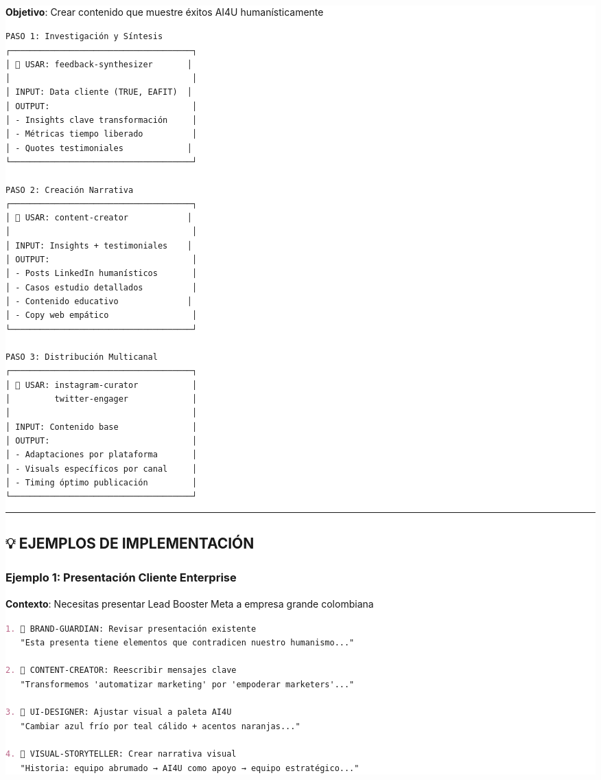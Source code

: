 **Objetivo**: Crear contenido que muestre éxitos AI4U humanísticamente

```
PASO 1: Investigación y Síntesis
┌─────────────────────────────────────┐
│ 🤖 USAR: feedback-synthesizer       │
│                                     │
│ INPUT: Data cliente (TRUE, EAFIT)  │
│ OUTPUT:                             │
│ - Insights clave transformación     │
│ - Métricas tiempo liberado          │
│ - Quotes testimoniales             │
└─────────────────────────────────────┘

PASO 2: Creación Narrativa
┌─────────────────────────────────────┐
│ 🤖 USAR: content-creator            │
│                                     │
│ INPUT: Insights + testimoniales    │
│ OUTPUT:                             │
│ - Posts LinkedIn humanísticos       │
│ - Casos estudio detallados          │
│ - Contenido educativo              │
│ - Copy web empático                 │
└─────────────────────────────────────┘

PASO 3: Distribución Multicanal
┌─────────────────────────────────────┐
│ 🤖 USAR: instagram-curator           │
│         twitter-engager             │
│                                     │
│ INPUT: Contenido base               │
│ OUTPUT:                             │
│ - Adaptaciones por plataforma       │
│ - Visuals específicos por canal     │
│ - Timing óptimo publicación         │
└─────────────────────────────────────┘
```

---

## 💡 **EJEMPLOS DE IMPLEMENTACIÓN**

### **Ejemplo 1: Presentación Cliente Enterprise**

**Contexto**: Necesitas presentar Lead Booster Meta a empresa grande colombiana

```markdown
1. 🤖 BRAND-GUARDIAN: Revisar presentación existente
   "Esta presenta tiene elementos que contradicen nuestro humanismo..."

2. 🤖 CONTENT-CREATOR: Reescribir mensajes clave
   "Transformemos 'automatizar marketing' por 'empoderar marketers'..."

3. 🤖 UI-DESIGNER: Ajustar visual a paleta AI4U
   "Cambiar azul frío por teal cálido + acentos naranjas..."

4. 🤖 VISUAL-STORYTELLER: Crear narrativa visual
   "Historia: equipo abrumado → AI4U como apoyo → equipo estratégico..."
```
